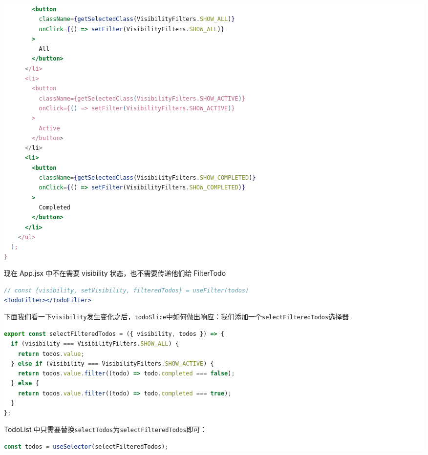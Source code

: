 ```jsx
        <button
          className={getSelectedClass(VisibilityFilters.SHOW_ALL)}
          onClick={() => setFilter(VisibilityFilters.SHOW_ALL)}
        >
          All
        </button>
      </li>
      <li>
        <button
          className={getSelectedClass(VisibilityFilters.SHOW_ACTIVE)}
          onClick={() => setFilter(VisibilityFilters.SHOW_ACTIVE)}
        >
          Active
        </button>
      </li>
      <li>
        <button
          className={getSelectedClass(VisibilityFilters.SHOW_COMPLETED)}
          onClick={() => setFilter(VisibilityFilters.SHOW_COMPLETED)}
        >
          Completed
        </button>
      </li>
    </ul>
  );
}
```

现在 App.jsx 中不在需要 visibility 状态，也不需要传递他们给 FilterTodo

```jsx
// const {visibility, setVisibility, filteredTodos} = useFilter(todos)
<TodoFilter></TodoFilter>
```

下面我们看一下`visibility`发生变化之后，`todoSlice`中如何做出响应：我们添加一个`selectFilteredTodos`选择器

```js
export const selectFilteredTodos = ({ visibility, todos }) => {
  if (visibility === VisibilityFilters.SHOW_ALL) {
    return todos.value;
  } else if (visibility === VisibilityFilters.SHOW_ACTIVE) {
    return todos.value.filter((todo) => todo.completed === false);
  } else {
    return todos.value.filter((todo) => todo.completed === true);
  }
};
```

TodoList 中只需要替换`selectTodos`为`selectFilteredTodos`即可：

```js
const todos = useSelector(selectFilteredTodos);
```
